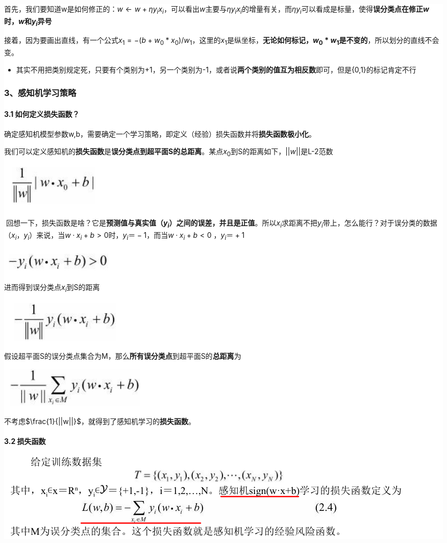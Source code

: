   首先，我们要知道w是如何修正的：$w ← w +ηy_i x_i$，可以看出$w$主要与$ηy_i x_i$的增量有关，而$ηy_i$可以看成是标量，使得**误分类点在修正$w$时，$w$和$y_i$异号**

  接着，因为要画出直线，有一个公式$x_1 = -(b + w_0 * x_0)/w_1$，这里的$x_1$是纵坐标，**无论如何标记，$w_0 * w_1$是不变的**，所以划分的直线不会变。

- 其实不用把类别规定死，只要有个类别为+1，另一个类别为-1，或者说**两个类别的值互为相反数**即可，但是{0,1}的标记肯定不行

### 3、感知机学习策略

#### 3.1 如何定义损失函数？

​		确定感知机模型参数w,b，需要确定一个学习策略，即定义（经验）损失函数并将**损失函数极小化**。

​		我们可以定义感知机的**损失函数**是**误分类点到超平面S的总距离**。某点$x_0$到S的距离如下，$||w||$是L-2范数

![](./img/Snipaste_2020-07-11_11-15-12.png)

​		回想一下，损失函数是啥？它是**预测值与真实值（$y_i$）**之间的误差，并且是**正值**。所以$x_i$求距离不把$y_i$带上，怎么能行？对于误分类的数据$（x_i ，y_i ）$来说，当$w·x_i +b>0$时，$y_i ＝-1$，而当$w·x_i +b<0$ ，$y_i＝+1$

![](./img/Snipaste_2020-07-11_11-42-08.png)

进而得到误分类点$x_i$到S的距离

![](./img/Snipaste_2020-07-11_11-45-23.png)

假设超平面S的误分类点集合为M，那么**所有误分类点**到超平面S的**总距离**为

![](./img/Snipaste_2020-07-11_11-47-20.png)

不考虑$\frac{1}{||w||}$，就得到了感知机学习的**损失函数**。

#### 3.2 损失函数

![](./img/Snipaste_2020-07-11_11-50-34.png)

